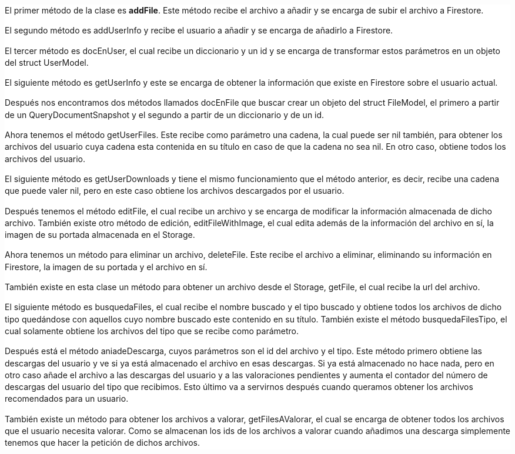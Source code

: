 El primer método de la clase es **addFile**. Este método recibe el
archivo a añadir y se encarga de subir el archivo a Firestore.

El segundo método es addUserInfo y recibe el usuario a añadir y se
encarga de añadirlo a Firestore.

El tercer método es docEnUser, el cual recibe un diccionario y un id y
se encarga de transformar estos parámetros en un objeto del struct
UserModel.

El siguiente método es getUserInfo y este se encarga de obtener la
información que existe en Firestore sobre el usuario actual.

Después nos encontramos dos métodos llamados docEnFile que buscar crear
un objeto del struct FileModel, el primero a partir de un
QueryDocumentSnapshot y el segundo a partir de un diccionario y de un
id.

Ahora tenemos el método getUserFiles. Este recibe como parámetro una
cadena, la cual puede ser nil también, para obtener los archivos del
usuario cuya cadena esta contenida en su título en caso de que la cadena
no sea nil. En otro caso, obtiene todos los archivos del usuario.

El siguiente método es getUserDownloads y tiene el mismo funcionamiento
que el método anterior, es decir, recibe una cadena que puede valer nil,
pero en este caso obtiene los archivos descargados por el usuario.

Después tenemos el método editFile, el cual recibe un archivo y se
encarga de modificar la información almacenada de dicho archivo. También
existe otro método de edición, editFileWithImage, el cual edita además
de la información del archivo en sí, la imagen de su portada almacenada
en el Storage.

Ahora tenemos un método para eliminar un archivo, deleteFile. Este
recibe el archivo a eliminar, eliminando su información en Firestore, la
imagen de su portada y el archivo en sí.

También existe en esta clase un método para obtener un archivo desde el
Storage, getFile, el cual recibe la url del archivo.

El siguiente método es busquedaFiles, el cual recibe el nombre buscado y
el tipo buscado y obtiene todos los archivos de dicho tipo quedándose
con aquellos cuyo nombre buscado este contenido en su título. También
existe el método busquedaFilesTipo, el cual solamente obtiene los
archivos del tipo que se recibe como parámetro.

Después está el método aniadeDescarga, cuyos parámetros son el id del
archivo y el tipo. Este método primero obtiene las descargas del usuario
y ve si ya está almacenado el archivo en esas descargas. Si ya está
almacenado no hace nada, pero en otro caso añade el archivo a las
descargas del usuario y a las valoraciones pendientes y aumenta el
contador del número de descargas del usuario del tipo que recibimos.
Esto último va a servirnos después cuando queramos obtener los archivos
recomendados para un usuario.

También existe un método para obtener los archivos a valorar,
getFilesAValorar, el cual se encarga de obtener todos los archivos que
el usuario necesita valorar. Como se almacenan los ids de los archivos a
valorar cuando añadimos una descarga simplemente tenemos que hacer la
petición de dichos archivos.
